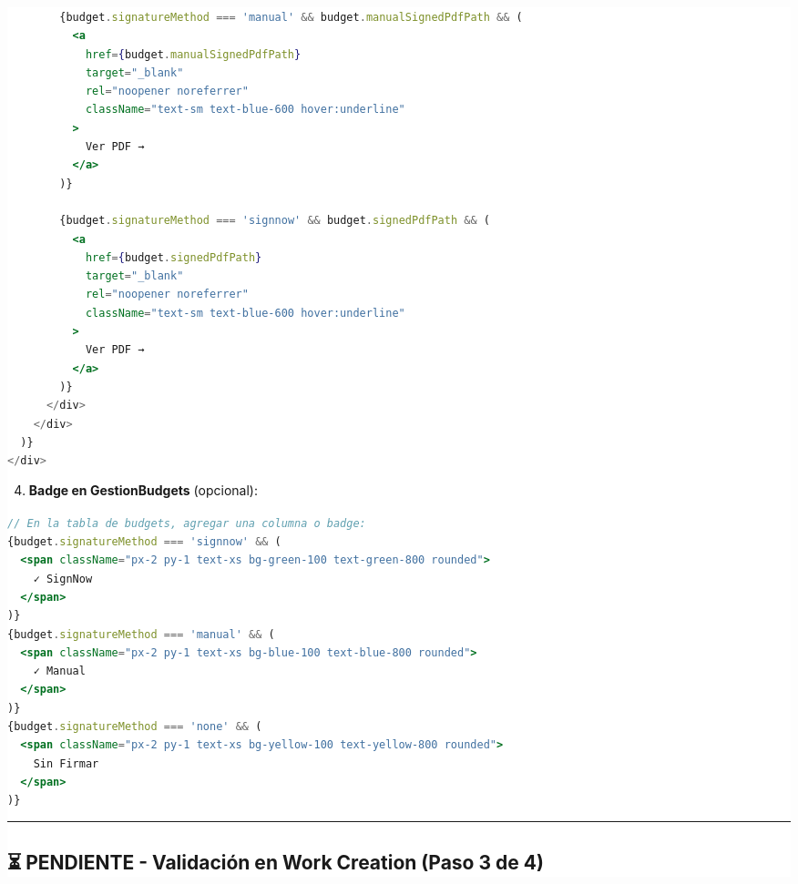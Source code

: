 ```jsx
        {budget.signatureMethod === 'manual' && budget.manualSignedPdfPath && (
          <a
            href={budget.manualSignedPdfPath}
            target="_blank"
            rel="noopener noreferrer"
            className="text-sm text-blue-600 hover:underline"
          >
            Ver PDF →
          </a>
        )}
        
        {budget.signatureMethod === 'signnow' && budget.signedPdfPath && (
          <a
            href={budget.signedPdfPath}
            target="_blank"
            rel="noopener noreferrer"
            className="text-sm text-blue-600 hover:underline"
          >
            Ver PDF →
          </a>
        )}
      </div>
    </div>
  )}
</div>
```

4. **Badge en GestionBudgets** (opcional):
```jsx
// En la tabla de budgets, agregar una columna o badge:
{budget.signatureMethod === 'signnow' && (
  <span className="px-2 py-1 text-xs bg-green-100 text-green-800 rounded">
    ✓ SignNow
  </span>
)}
{budget.signatureMethod === 'manual' && (
  <span className="px-2 py-1 text-xs bg-blue-100 text-blue-800 rounded">
    ✓ Manual
  </span>
)}
{budget.signatureMethod === 'none' && (
  <span className="px-2 py-1 text-xs bg-yellow-100 text-yellow-800 rounded">
    Sin Firmar
  </span>
)}
```

---

## ⏳ PENDIENTE - Validación en Work Creation (Paso 3 de 4)
